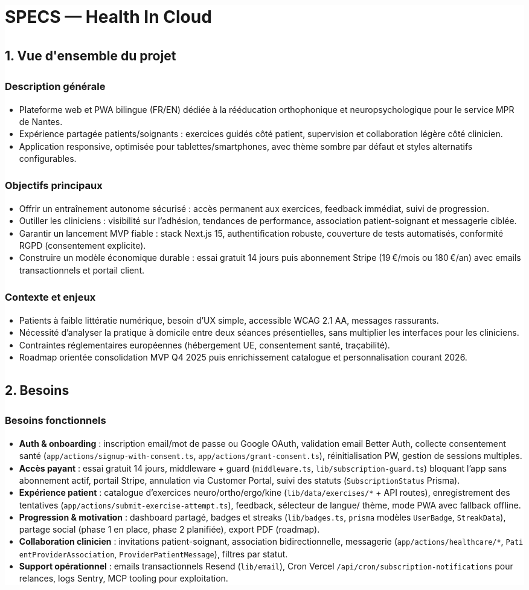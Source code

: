 # SPECS — Health In Cloud

## 1. Vue d'ensemble du projet
### Description générale
- Plateforme web et PWA bilingue (FR/EN) dédiée à la rééducation orthophonique et neuropsychologique pour le service MPR de Nantes.
- Expérience partagée patients/soignants : exercices guidés côté patient, supervision et collaboration légère côté clinicien.
- Application responsive, optimisée pour tablettes/smartphones, avec thème sombre par défaut et styles alternatifs configurables.

### Objectifs principaux
- Offrir un entraînement autonome sécurisé : accès permanent aux exercices, feedback immédiat, suivi de progression.
- Outiller les cliniciens : visibilité sur l’adhésion, tendances de performance, association patient-soignant et messagerie ciblée.
- Garantir un lancement MVP fiable : stack Next.js 15, authentification robuste, couverture de tests automatisés, conformité RGPD (consentement explicite).
- Construire un modèle économique durable : essai gratuit 14 jours puis abonnement Stripe (19 €/mois ou 180 €/an) avec emails transactionnels et portail client.

### Contexte et enjeux
- Patients à faible littératie numérique, besoin d’UX simple, accessible WCAG 2.1 AA, messages rassurants.
- Nécessité d’analyser la pratique à domicile entre deux séances présentielles, sans multiplier les interfaces pour les cliniciens.
- Contraintes réglementaires européennes (hébergement UE, consentement santé, traçabilité).
- Roadmap orientée consolidation MVP Q4 2025 puis enrichissement catalogue et personnalisation courant 2026.

## 2. Besoins
### Besoins fonctionnels
- **Auth & onboarding** : inscription email/mot de passe ou Google OAuth, validation email Better Auth, collecte consentement santé (`app/actions/signup-with-consent.ts`, `app/actions/grant-consent.ts`), réinitialisation PW, gestion de sessions multiples.
- **Accès payant** : essai gratuit 14 jours, middleware + guard (`middleware.ts`, `lib/subscription-guard.ts`) bloquant l’app sans abonnement actif, portail Stripe, annulation via Customer Portal, suivi des statuts (`SubscriptionStatus` Prisma).
- **Expérience patient** : catalogue d’exercices neuro/ortho/ergo/kine (`lib/data/exercises/*` + API routes), enregistrement des tentatives (`app/actions/submit-exercise-attempt.ts`), feedback, sélecteur de langue/ thème, mode PWA avec fallback offline.
- **Progression & motivation** : dashboard partagé, badges et streaks (`lib/badges.ts`, `prisma` modèles `UserBadge`, `StreakData`), partage social (phase 1 en place, phase 2 planifiée), export PDF (roadmap).
- **Collaboration clinicien** : invitations patient-soignant, association bidirectionnelle, messagerie (`app/actions/healthcare/*`, `PatientProviderAssociation`, `ProviderPatientMessage`), filtres par statut.
- **Support opérationnel** : emails transactionnels Resend (`lib/email`), Cron Vercel `/api/cron/subscription-notifications` pour relances, logs Sentry, MCP tooling pour exploitation.
